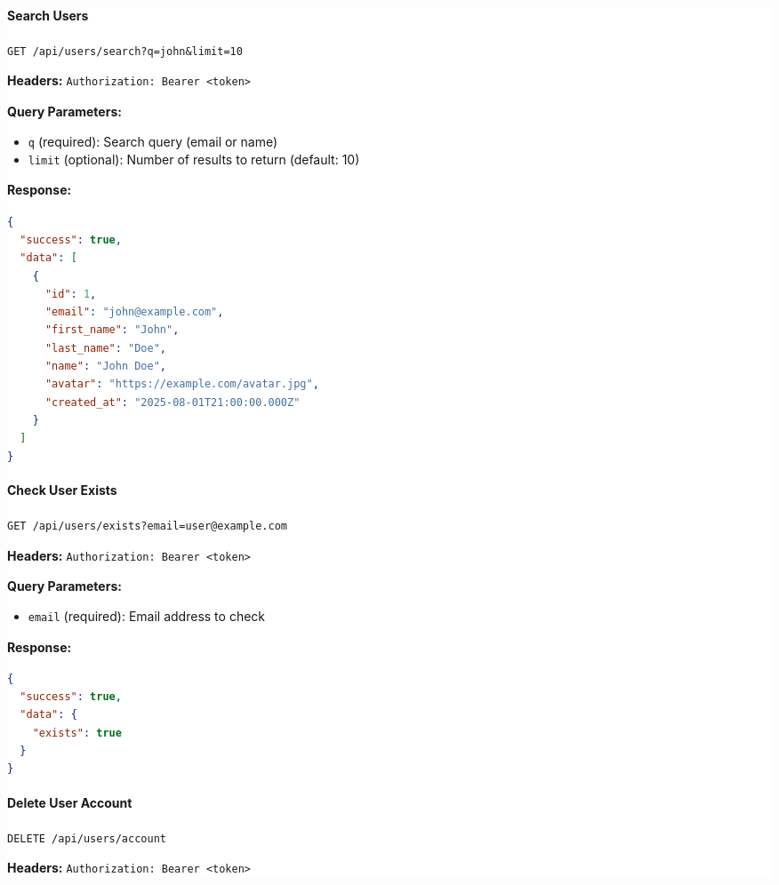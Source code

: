 #### Search Users
```http
GET /api/users/search?q=john&limit=10
```

**Headers:** `Authorization: Bearer <token>`

**Query Parameters:**
- `q` (required): Search query (email or name)
- `limit` (optional): Number of results to return (default: 10)

**Response:**
```json
{
  "success": true,
  "data": [
    {
      "id": 1,
      "email": "john@example.com",
      "first_name": "John",
      "last_name": "Doe",
      "name": "John Doe",
      "avatar": "https://example.com/avatar.jpg",
      "created_at": "2025-08-01T21:00:00.000Z"
    }
  ]
}
```

#### Check User Exists
```http
GET /api/users/exists?email=user@example.com
```

**Headers:** `Authorization: Bearer <token>`

**Query Parameters:**
- `email` (required): Email address to check

**Response:**
```json
{
  "success": true,
  "data": {
    "exists": true
  }
}
```

#### Delete User Account
```http
DELETE /api/users/account
```

**Headers:** `Authorization: Bearer <token>`
